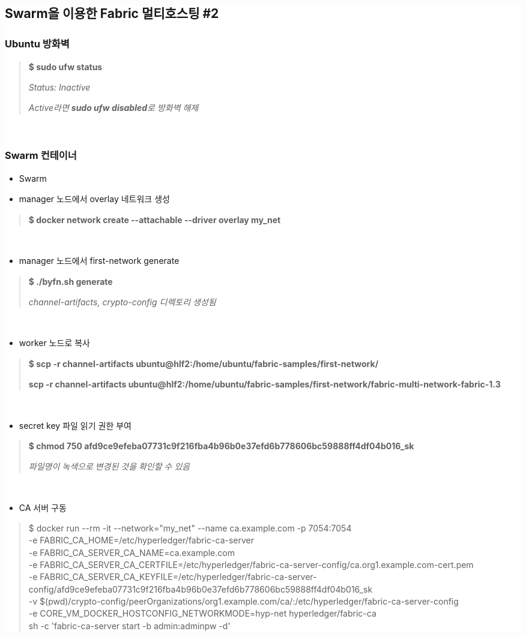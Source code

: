 ## Swarm을 이용한 Fabric 멀티호스팅 #2

### Ubuntu 방화벽

> **$ sudo ufw status**
>
> *Status: Inactive*
>
> *Active라면 **sudo ufw disabled**로 방화벽 해제*

<br>

### Swarm 컨테이너

- Swarm 



- manager 노드에서 overlay 네트워크 생성

> **$ docker network create --attachable --driver overlay my_net**

<br>

- manager 노드에서 first-network generate

> **$ ./byfn.sh generate**
>
> *channel-artifacts, crypto-config 디렉토리 생성됨*

<br>

- worker 노드로 복사 

> **$ scp -r channel-artifacts ubuntu@hlf2:/home/ubuntu/fabric-samples/first-network/**
>
> **scp -r channel-artifacts ubuntu@hlf2:/home/ubuntu/fabric-samples/first-network/fabric-multi-network-fabric-1.3**

<br>

- secret key 파일 읽기 권한 부여

> **$ chmod 750 afd9ce9efeba07731c9f216fba4b96b0e37efd6b778606bc59888ff4df04b016_sk**
>
> *파일명이 녹색으로 변경된 것을 확인할 수 있음*

<br>

- CA 서버 구동

> \$ docker run --rm -it --network="my_net" --name ca.example.com -p 7054:7054 \
> -e FABRIC_CA_HOME=/etc/hyperledger/fabric-ca-server \
> -e FABRIC_CA_SERVER_CA_NAME=ca.example.com \
> -e FABRIC_CA_SERVER_CA_CERTFILE=/etc/hyperledger/fabric-ca-server-config/ca.org1.example.com-cert.pem \
> -e FABRIC_CA_SERVER_CA_KEYFILE=/etc/hyperledger/fabric-ca-server-config/afd9ce9efeba07731c9f216fba4b96b0e37efd6b778606bc59888ff4df04b016_sk \
> -v $(pwd)/crypto-config/peerOrganizations/org1.example.com/ca/:/etc/hyperledger/fabric-ca-server-config \
> -e CORE_VM_DOCKER_HOSTCONFIG_NETWORKMODE=hyp-net hyperledger/fabric-ca \
> sh -c 'fabric-ca-server start -b admin:adminpw -d'
